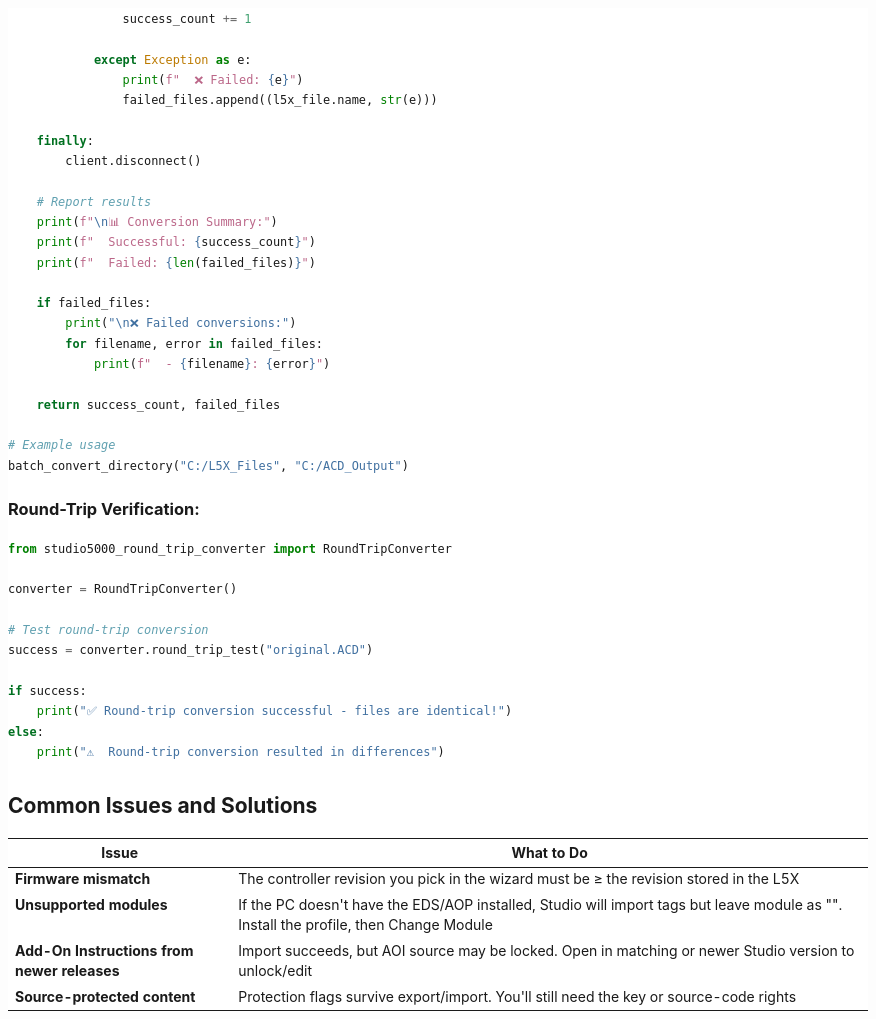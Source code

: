 ```python
                success_count += 1
                
            except Exception as e:
                print(f"  ❌ Failed: {e}")
                failed_files.append((l5x_file.name, str(e)))
                
    finally:
        client.disconnect()
        
    # Report results
    print(f"\n📊 Conversion Summary:")
    print(f"  Successful: {success_count}")
    print(f"  Failed: {len(failed_files)}")
    
    if failed_files:
        print("\n❌ Failed conversions:")
        for filename, error in failed_files:
            print(f"  - {filename}: {error}")
    
    return success_count, failed_files

# Example usage
batch_convert_directory("C:/L5X_Files", "C:/ACD_Output")
```

### Round-Trip Verification:

```python
from studio5000_round_trip_converter import RoundTripConverter

converter = RoundTripConverter()

# Test round-trip conversion
success = converter.round_trip_test("original.ACD")

if success:
    print("✅ Round-trip conversion successful - files are identical!")
else:
    print("⚠️  Round-trip conversion resulted in differences")
```

## Common Issues and Solutions

| Issue | What to Do |
|-------|------------|
| **Firmware mismatch** | The controller revision you pick in the wizard must be ≥ the revision stored in the L5X |
| **Unsupported modules** | If the PC doesn't have the EDS/AOP installed, Studio will import tags but leave module as "<Unknown Module>". Install the profile, then Change Module |
| **Add-On Instructions from newer releases** | Import succeeds, but AOI source may be locked. Open in matching or newer Studio version to unlock/edit |
| **Source-protected content** | Protection flags survive export/import. You'll still need the key or source-code rights |
